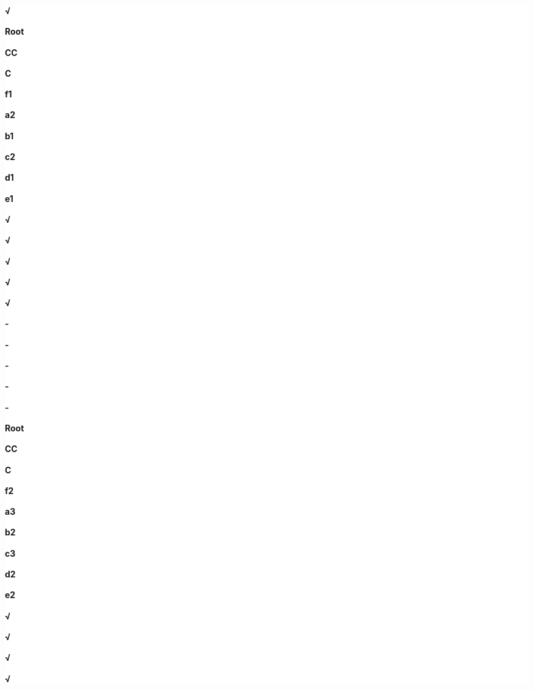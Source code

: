 **√**

**Root**

**CC**

**C**

**f1**

**a2**

**b1**

**c2**

**d1**

**e1**

**√**

**√**

**√**

**√**

**√**

**-**

**-**

**-**

**-**

**-**

**Root**

**CC**

**C**

**f2**

**a3**

**b2**

**c3**

**d2**

**e2**

**√**

**√**

**√**

**√**
